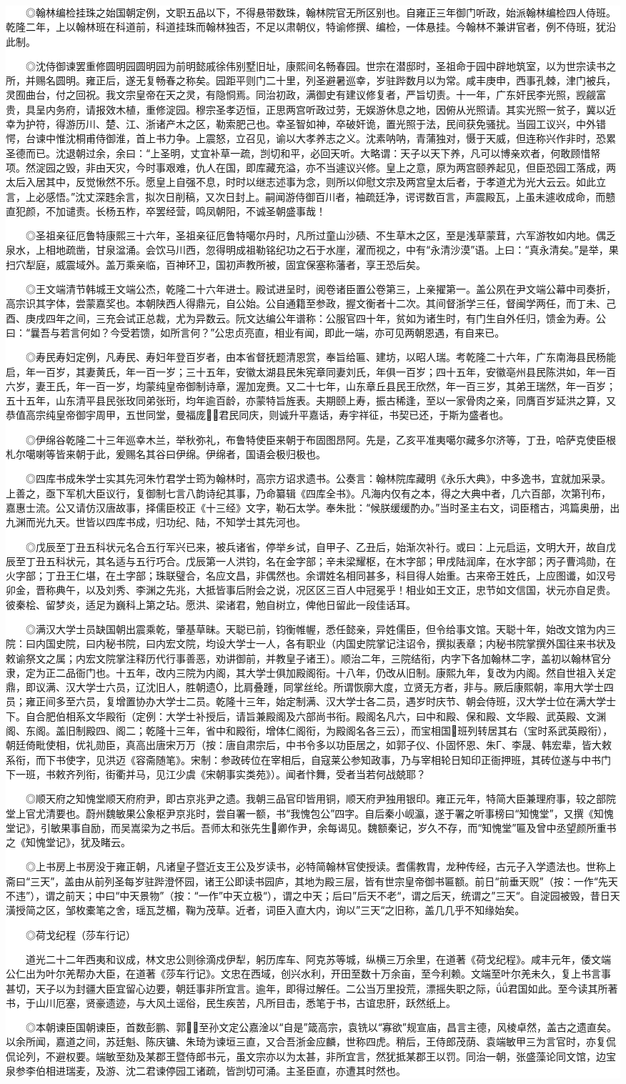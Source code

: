 　　◎翰林编检挂珠之始国朝定例，文职五品以下，不得悬带数珠，翰林院官无所区别也。自雍正三年御门听政，始派翰林编检四人侍班。乾隆二年，上以翰林班在科道前，科道挂珠而翰林独否，不足以肃朝仪，特谕修撰、编检，一体悬挂。今翰林不兼讲官者，例不侍班，犹沿此制。

　　◎沈侍御谏罢重修圆明园圆明园为前明懿戚徐伟别墅旧址，康熙间名畅春园。世宗在潜邸时，圣祖命于园中辟地筑室，以为世宗读书之所，并赐名圆明。雍正后，遂无复畅春之称矣。园距平则门二十里，列圣避暑巡幸，岁驻跸数月以为常。咸丰庚申，西事孔棘，津门被兵，灵囿曲台，付之回祝。我文宗皇帝在天之灵，有隐恫焉。同治初政，满御史有建议修复者，严旨切责。十一年，广东奸民李光照，觊觎富贵，具呈内务府，请报效木植，重修淀园。穆宗圣孝迈恒，正思两宫听政过劳，无娱游休息之地，因俯从光照请。其实光照一贫子，冀以近幸为护符，得游历川、楚、江、浙诸产木之区，勒索肥己也。幸圣智如神，卒破奸诡，置光照于法，民间获免骚扰。当园工议兴，中外错愕，台谏中惟沈桐甫侍御淮，首上书力争。上震怒，立召见，谕以大孝养志之义。沈素呐呐，青蒲独对，慑于天威，但连称兴作非时，恐累圣德而已。沈退朝过余，余曰：“上圣明，丈宜补草一疏，剀切和平，必回天听。大略谓：天子以天下养，凡可以博亲欢者，何敢顾惜帑项。然淀园之毁，非由天灾，今时事艰难，仇人在国，即库藏充溢，亦不当遽议兴修。皇上之意，原为两宫颐养起见，但臣恐园工落成，两太后入居其中，反觉愀然不乐。愿皇上自强不息，时时以继志述事为念，则所以仰慰文宗及两宫皇太后者，于孝道尤为光大云云。如此立言，上必感悟。”沈丈深韪余言，拟次日削稿，又次日封上。嗣闻游侍御百川者，袖疏廷净，谔谔数百言，声震殿瓦，上虽未遽收成命，而戆直犯颜，不加谴责。长杨五柞，卒罢经营，鸣凤朝阳，不诚圣朝盛事哉！

　　◎圣祖亲征厄鲁特康熙三十六年，圣祖亲征厄鲁特噶尔丹时，凡所过童山沙碛、不生草木之区，至是浅草蒙茸，六军游牧如内地。偶乏泉水，上相地疏凿，甘泉湓涌。会饮马川西，忽得明成祖勒铭纪功之石于水崖，濯而视之，中有“永清沙漠”语。上曰：“真永清矣。”是举，果扫穴犁庭，威震域外。盖万乘亲临，百神环卫，国初声教所被，固宜保塞称藩者，享王恐后矣。

　　◎王文端清节韩城王文端公杰，乾隆二十六年进士。殿试进呈时，阅卷诸臣置公卷第三，上亲擢第一。盖公夙在尹文端公幕中司奏折，高宗识其字体，尝蒙嘉奖也。本朝陕西人得鼎元，自公始。公自通籍至参政，握文衡者十二次。其间督浙学三任，督闽学两任，而丁未、己酉、庚戌四年之间，三充会试正总裁，尤为异数云。阮文达编公年谱称：公服官四十年，贫如为诸生时，有门生自外任归，馈金为寿。公曰：“曩吾与若言何如？今受若馈，如所言何？”公忠贞亮直，相业有闻，即此一端，亦可见两朝恩遇，有自来已。

　　◎寿民寿妇定例，凡寿民、寿妇年登百岁者，由本省督抚题清恩赏，奉旨给匾、建坊，以昭人瑞。考乾隆二十六年，广东南海县民杨能启，年一百岁，其妻黄氏，年一百一岁；三十五年，安徽太湖县民朱宪章同妻刘氏，年俱一百岁；四十五年，安徽亳州县民陈洪如，年一百六岁，妻王氏，年一百一岁，均蒙纯皇帝御制诗章，渥加宠赉。又二十七年，山东章丘县民王欣然，年一百三岁，其弟王瑞然，年一百岁；五十五年，山东清平县民张玫同弟张珩，均年逾百龄，亦蒙特旨旌表。夫期颐上寿，振古稀逢，至以一家骨肉之亲，同膺百岁延洪之算，又恭值高宗纯皇帝御宇周甲，五世同堂，曼福庞，君民同庆，则诚升平嘉话，寿宇祥征，书契已还，于斯为盛者也。

　　◎伊绵谷乾隆二十三年巡幸木兰，举秋弥礼，布鲁特使臣来朝于布固图昂阿。先是，乙亥平准夷噶尔藏多尔济等，丁丑，哈萨克使臣根札尔噶喇等皆来朝于此，爰赐名其谷曰伊绵。伊绵者，国语会极归极也。

　　◎四库书成朱学士实其先河朱竹君学士筠为翰林时，高宗方诏求遗书。公奏言：翰林院库藏明《永乐大典》，中多逸书，宜就加采录。上善之，亟下军机大臣议行，复御制七言八韵诗纪其事，乃命纂辑《四库全书》。凡海内仅有之本，得之大典中者，几六百部，次第刊布，嘉惠士流。公又请仿汉唐故事，择儒臣校正《十三经》文字，勒石太学。奉朱批：“候朕缓缓酌办。”当时圣主右文，词臣稽古，鸿篇奥册，出九渊而光九天。世皆以四库书成，归功纪、陆，不知学士其先河也。

　　◎戊辰至丁丑五科状元名合五行军兴已来，被兵诸省，停举乡试，自甲子、乙丑后，始渐次补行。或曰：上元启运，文明大开，故自戊辰至丁丑五科状元，其名适与五行巧合。戊辰第一人洪钧，名在金字部；辛未梁耀枢，在木字部；甲戌陆润庠，在水字部；丙子曹鸿勋，在火字部；丁丑王仁堪，在土字部；珠联璧合，名应文昌，非偶然也。余谓姓名相同甚多，科目得人始重。古来帝王姓氏，上应图谶，如汉号卯金，晋称典午，以及刘秀、李渊之先兆，大抵皆事后附会之说，况区区三百人中冠冕乎！相业如王文正，忠节如文信国，状元亦自足贵。彼秦桧、留梦炎，适足为巍科上第之玷。愿洪、梁诸君，勉自树立，俾他日留此一段佳话耳。

　　◎满汉大学士员缺国朝出震乘乾，肇基草昧。天聪已前，钧衡帷幄，悉任懿亲，异姓儒臣，但令给事文馆。天聪十年，始改文馆为内三院：曰内国史院，曰内秘书院，曰内宏文院，均设大学士一人，各有职业（内国史院掌记注诏令，撰拟表章；内秘书院掌撰外国往来书状及敕谕祭文之属；内宏文院掌注释历代行事善恶，劝讲御前，并教皇子诸王）。顺治二年，三院结衔，内字下各加翰林二字，盖初以翰林官分隶，定为正二品衙门也。十五年，改内三院为内阁，其大学士俱加殿阁衔。十八年，仍改从旧制。康熙九年，复改为内阁。然自世祖入关定鼎，即议满、汉大学士六员，辽沈旧人，胜朝遗，比肩叠踵，同掌丝纶。所谓恢廓大度，立贤无方者，非与。厥后康熙朝，率用大学士四员；雍正间多至六员，复增置协办大学士二员。乾隆十三年，始定制满、汉大学士各二员，遇岁时庆节、朝会侍班，汉大学士位在满大学士下。自合肥伯相系文华殿衔（定例：大学士补授后，请旨兼殿阁及六部尚书衔。殿阁名凡六，曰中和殿、保和殿、文华殿、武英殿、文渊阁、东阁。盖旧制殿四、阁二；乾隆十三年，省中和殿衔，增体仁阁衔，为殿阁名各三云），而宝相国班列转居其右（宝时系武英殿衔），朝廷倚毗使相，优礼勋臣，真高出唐宋万万（按：唐自肃宗后，中书令多以功臣居之，如郭子仪、仆固怀恩、朱Г、李晟、韩宏辈，皆大敕系衔，而下书使字，见洪迈《容斋随笔》。宋制：参政砖位在宰相后，自寇莱公参知政事，乃与宰相轮日知印正衙押班，其砖位遂与中书门下一班，书敕齐列衔，街衢并马，见江少虞《宋朝事实类苑》）。闻者忭舞，受者当若何战兢耶？

　　◎顺天府之知愧堂顺天府府尹，即古京兆尹之遗。我朝三品官印皆用铜，顺天府尹独用银印。雍正元年，特简大臣兼理府事，较之部院堂上官尤清要也。蔚州魏敏果公象枢尹京兆时，尝自署一额，书“我愧包公”四字。自后秦小岘瀛，遂于署之听事榜曰“知愧堂”，又撰《知愧堂记》，引敏果事自励，而吴嵩梁为之书后。吾师太和张先生卿作尹，余每谒见。魏额秦记，岁久不存，而“知愧堂”匾及曾中丞望颜所重书之《知愧堂记》，犹及睹云。

　　◎上书房上书房没于雍正朝，凡诸皇子暨近支王公及岁读书，必特简翰林官使授读。耆儒教胄，龙种传经，古元子入学遗法也。世称上斋曰“三天”，盖由从前列圣每岁驻跸澄怀园，诸王公即读书园庐，其地为殿三层，皆有世宗皇帝御书匾额。前日“前垂天贶”（按：一作“先天不违”），谓之前天；中曰“中天景物”（按：“一作”中天立极“），谓之中天；后曰”后天不老“，谓之后天，统谓之”三天“。自淀园被毁，昔日天潢授简之区，邹枚橐笔之舍，瑶瓦芝楣，鞠为茂草。近者，词臣入直大内，询以”三天“之旧称，盖几几乎不知缘始矣。

　　◎荷戈纪程（莎车行记）

　　道光二十二年西夷和议成，林文忠公则徐滴戍伊犁，躬历库车、阿克苏等城，纵横三万余里，在道著《荷戈纪程》。咸丰元年，倭文端公仁出为叶尔羌帮办大臣，在道著《莎车行记》。文忠在西域，创兴水利，开田至数十万余亩，至今利赖。文端至叶尔羌未久，复上书言事甚切，天子以为封疆大臣宜留心边要，朝廷事非所宜言。逾年，即得过解任。二公当万里投荒，漂摇失职之际，君国如此。至今读其所著书，于山川厄塞，贤豪遗迹，与大风土谣俗，民生疾苦，凡所目击，悉笔于书，古谊忠肝，跃然纸上。

　　◎本朝谏臣国朝谏臣，首数彭鹏、郭，至孙文定公嘉淦以“自是”箴高宗，袁铣以“寡欲”规宣庙，昌言主德，风棱卓然，盖古之遗直矣。以余所闻，嘉道之间，苏廷魁、陈庆镛、朱琦为谏垣三直，又合吾浙金应麟，世称四虎。稍后，王侍郎茂荫、袁端敏甲三为言官时，亦复侃侃论列，不避权要。端敏至劾及某郡王暨侍郎书元，虽文宗亦以为太甚，非所宜言，然犹抵某郡王以罚。同治一朝，张盛藻论同文馆，边宝泉参李伯相进瑞麦，及游、沈二君谏停园工诸疏，皆剀切可涌。主圣臣直，亦遭其时然也。
